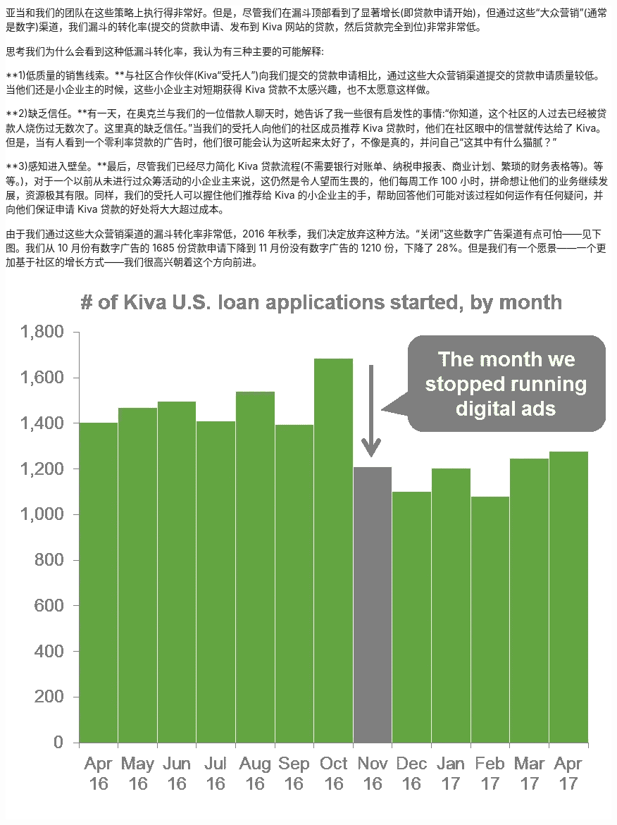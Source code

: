 亚当和我们的团队在这些策略上执行得非常好。但是，尽管我们在漏斗顶部看到了显著增长(即贷款申请开始)，但通过这些“大众营销”(通常是数字)渠道，我们漏斗的转化率(提交的贷款申请、发布到 Kiva 网站的贷款，然后贷款完全到位)非常非常低。

思考我们为什么会看到这种低漏斗转化率，我认为有三种主要的可能解释:

**1)低质量的销售线索。**与社区合作伙伴(Kiva“受托人”)向我们提交的贷款申请相比，通过这些大众营销渠道提交的贷款申请质量较低。当他们还是小企业主的时候，这些小企业主对短期获得 Kiva 贷款不太感兴趣，也不太愿意这样做。

**2)缺乏信任。**有一天，在奥克兰与我们的一位借款人聊天时，她告诉了我一些很有启发性的事情:“你知道，这个社区的人过去已经被贷款人烧伤过无数次了。这里真的缺乏信任。”当我们的受托人向他们的社区成员推荐 Kiva 贷款时，他们在社区眼中的信誉就传达给了 Kiva。但是，当有人看到一个零利率贷款的广告时，他们很可能会认为这听起来太好了，不像是真的，并问自己“这其中有什么猫腻？”

**3)感知进入壁垒。**最后，尽管我们已经尽力简化 Kiva 贷款流程(不需要银行对账单、纳税申报表、商业计划、繁琐的财务表格等)。等等。)，对于一个以前从未进行过众筹活动的小企业主来说，这仍然是令人望而生畏的，他们每周工作 100 小时，拼命想让他们的业务继续发展，资源极其有限。同样，我们的受托人可以握住他们推荐给 Kiva 的小企业主的手，帮助回答他们可能对该过程如何运作有任何疑问，并向他们保证申请 Kiva 贷款的好处将大大超过成本。

由于我们通过这些大众营销渠道的漏斗转化率非常低，2016 年秋季，我们决定放弃这种方法。“关闭”这些数字广告渠道有点可怕——见下图。我们从 10 月份有数字广告的 1685 份贷款申请下降到 11 月份没有数字广告的 1210 份，下降了 28%。但是我们有一个愿景——一个更加基于社区的增长方式——我们很高兴朝着这个方向前进。

![](img/a9cfa31d5e966ed34dc7eb9c5fc24cf9.png)
